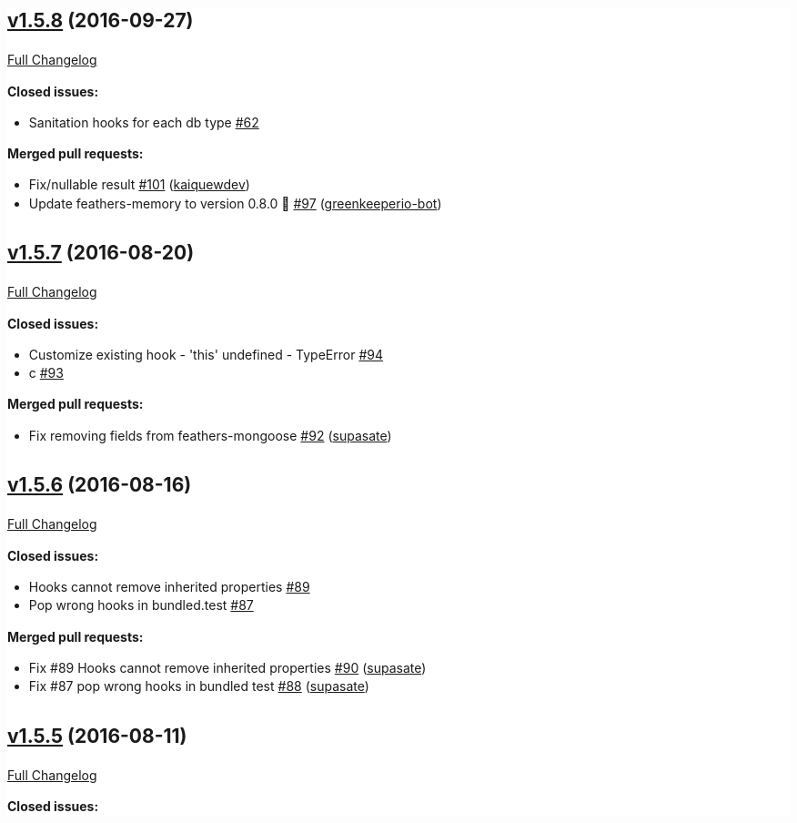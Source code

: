 ## [v1.5.8](https://github.com/feathersjs-ecosystem/feathers-hooks/tree/v1.5.8) (2016-09-27)
[Full Changelog](https://github.com/feathersjs-ecosystem/feathers-hooks/compare/v1.5.7...v1.5.8)

**Closed issues:**

- Sanitation hooks for each db type [\#62](https://github.com/feathersjs-ecosystem/feathers-hooks/issues/62)

**Merged pull requests:**

- Fix/nullable result [\#101](https://github.com/feathersjs-ecosystem/feathers-hooks/pull/101) ([kaiquewdev](https://github.com/kaiquewdev))
- Update feathers-memory to version 0.8.0 🚀 [\#97](https://github.com/feathersjs-ecosystem/feathers-hooks/pull/97) ([greenkeeperio-bot](https://github.com/greenkeeperio-bot))

## [v1.5.7](https://github.com/feathersjs-ecosystem/feathers-hooks/tree/v1.5.7) (2016-08-20)
[Full Changelog](https://github.com/feathersjs-ecosystem/feathers-hooks/compare/v1.5.6...v1.5.7)

**Closed issues:**

- Customize existing hook - 'this' undefined - TypeError [\#94](https://github.com/feathersjs-ecosystem/feathers-hooks/issues/94)
- c [\#93](https://github.com/feathersjs-ecosystem/feathers-hooks/issues/93)

**Merged pull requests:**

- Fix removing fields from feathers-mongoose [\#92](https://github.com/feathersjs-ecosystem/feathers-hooks/pull/92) ([supasate](https://github.com/supasate))

## [v1.5.6](https://github.com/feathersjs-ecosystem/feathers-hooks/tree/v1.5.6) (2016-08-16)
[Full Changelog](https://github.com/feathersjs-ecosystem/feathers-hooks/compare/v1.5.5...v1.5.6)

**Closed issues:**

- Hooks cannot remove inherited properties [\#89](https://github.com/feathersjs-ecosystem/feathers-hooks/issues/89)
- Pop wrong hooks in bundled.test [\#87](https://github.com/feathersjs-ecosystem/feathers-hooks/issues/87)

**Merged pull requests:**

- Fix \#89 Hooks cannot remove inherited properties [\#90](https://github.com/feathersjs-ecosystem/feathers-hooks/pull/90) ([supasate](https://github.com/supasate))
- Fix \#87 pop wrong hooks in bundled test [\#88](https://github.com/feathersjs-ecosystem/feathers-hooks/pull/88) ([supasate](https://github.com/supasate))

## [v1.5.5](https://github.com/feathersjs-ecosystem/feathers-hooks/tree/v1.5.5) (2016-08-11)
[Full Changelog](https://github.com/feathersjs-ecosystem/feathers-hooks/compare/v1.5.4...v1.5.5)

**Closed issues:**
